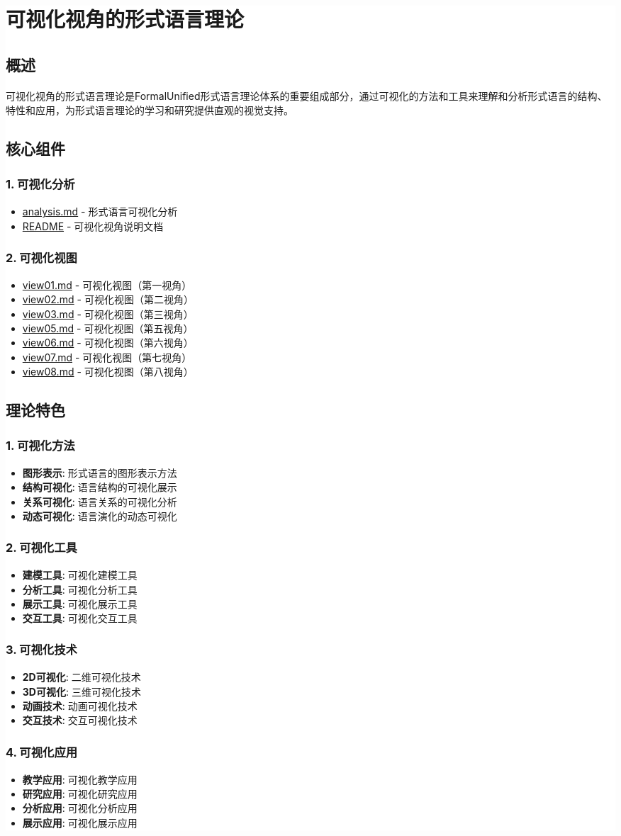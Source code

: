 # 可视化视角的形式语言理论

## 概述

可视化视角的形式语言理论是FormalUnified形式语言理论体系的重要组成部分，通过可视化的方法和工具来理解和分析形式语言的结构、特性和应用，为形式语言理论的学习和研究提供直观的视觉支持。

## 核心组件

### 1. 可视化分析

- [analysis.md](analysis.md) - 形式语言可视化分析
- [README](README.md) - 可视化视角说明文档

### 2. 可视化视图

- [view01.md](view01.md) - 可视化视图（第一视角）
- [view02.md](view02.md) - 可视化视图（第二视角）
- [view03.md](view03.md) - 可视化视图（第三视角）
- [view05.md](view05.md) - 可视化视图（第五视角）
- [view06.md](view06.md) - 可视化视图（第六视角）
- [view07.md](view07.md) - 可视化视图（第七视角）
- [view08.md](view08.md) - 可视化视图（第八视角）

## 理论特色

### 1. 可视化方法

- **图形表示**: 形式语言的图形表示方法
- **结构可视化**: 语言结构的可视化展示
- **关系可视化**: 语言关系的可视化分析
- **动态可视化**: 语言演化的动态可视化

### 2. 可视化工具

- **建模工具**: 可视化建模工具
- **分析工具**: 可视化分析工具
- **展示工具**: 可视化展示工具
- **交互工具**: 可视化交互工具

### 3. 可视化技术

- **2D可视化**: 二维可视化技术
- **3D可视化**: 三维可视化技术
- **动画技术**: 动画可视化技术
- **交互技术**: 交互可视化技术

### 4. 可视化应用

- **教学应用**: 可视化教学应用
- **研究应用**: 可视化研究应用
- **分析应用**: 可视化分析应用
- **展示应用**: 可视化展示应用
